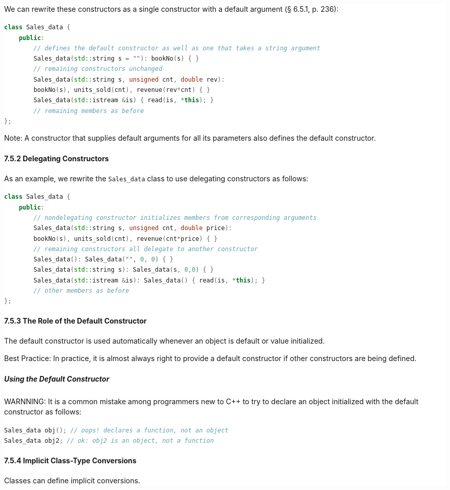 We can rewrite these constructors as a single constructor with a default argument (§ 6.5.1, p. 236):

```c++
class Sales_data {
    public:
        // defines the default constructor as well as one that takes a string argument
        Sales_data(std::string s = ""): bookNo(s) { }
        // remaining constructors unchanged
        Sales_data(std::string s, unsigned cnt, double rev):
        bookNo(s), units_sold(cnt), revenue(rev*cnt) { }
        Sales_data(std::istream &is) { read(is, *this); }
        // remaining members as before
};
```

Note: A constructor that supplies default arguments for all its parameters also defines the default constructor.

#### 7.5.2 Delegating Constructors

As an example, we rewrite the `Sales_data` class to use delegating constructors as follows:

```c++
class Sales_data {
    public:
        // nondelegating constructor initializes members from corresponding arguments
        Sales_data(std::string s, unsigned cnt, double price):
        bookNo(s), units_sold(cnt), revenue(cnt*price) { }
        // remaining constructors all delegate to another constructor
        Sales_data(): Sales_data("", 0, 0) { }
        Sales_data(std::string s): Sales_data(s, 0,0) { }
        Sales_data(std::istream &is): Sales_data() { read(is, *this); }
        // other members as before
};
```

#### 7.5.3 The Role of the Default Constructor

The default constructor is used automatically whenever an object is default or value initialized. 

Best Practice: In practice, it is almost always right to provide a default constructor if other constructors are being defined.

##### Using the Default Constructor

WARNNING: It is a common mistake among programmers new to C++ to try to declare an object initialized with the default constructor as follows:

```c++
Sales_data obj(); // oops! declares a function, not an object
Sales_data obj2; // ok: obj2 is an object, not a function
```

#### 7.5.4 Implicit Class-Type Conversions

Classes can define implicit conversions.
